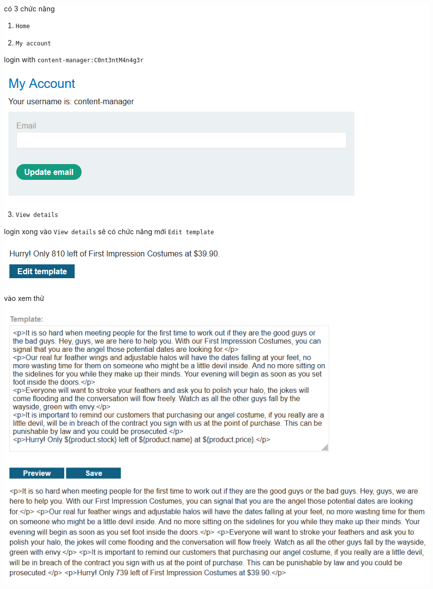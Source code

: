 có 3 chức năng

1. `Home`

2. `My account`

login with `content-manager:C0nt3ntM4n4g3r`

![Alt text](../image/lab6/02.png)

3. `View details`

login xong vào `View details` sẽ có chức năng mới `Edit template`

![Alt text](../image/lab6/03.png)

vào xem thử

![Alt text](../image/lab6/04.png)
